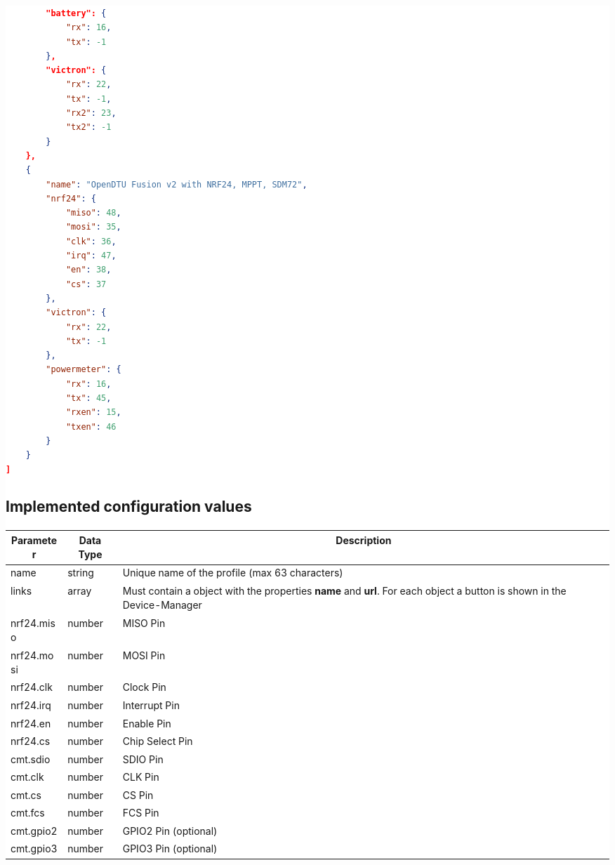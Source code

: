 ```json
        "battery": {
            "rx": 16,
            "tx": -1
        },
        "victron": {
            "rx": 22,
            "tx": -1,
            "rx2": 23,
            "tx2": -1
        }
    },
    {
        "name": "OpenDTU Fusion v2 with NRF24, MPPT, SDM72",
        "nrf24": {
            "miso": 48,
            "mosi": 35,
            "clk": 36,
            "irq": 47,
            "en": 38,
            "cs": 37
        },
        "victron": {
            "rx": 22,
            "tx": -1
        },
        "powermeter": {
            "rx": 16,
            "tx": 45,
            "rxen": 15,
            "txen": 46
        }
    }
]
```

## Implemented configuration values

| Parameter       | Data Type | Description |
| --------------- | --------- | ----------- |
| name            | string    | Unique name of the profile (max 63 characters) |
| links           | array     | Must contain a object with the properties **name** and **url**. For each object a button is shown in the Device-Manager
| nrf24.miso      | number    | MISO Pin |
| nrf24.mosi      | number    | MOSI Pin |
| nrf24.clk       | number    | Clock Pin |
| nrf24.irq       | number    | Interrupt Pin |
| nrf24.en        | number    | Enable Pin |
| nrf24.cs        | number    | Chip Select Pin |
| cmt.sdio        | number    | SDIO Pin |
| cmt.clk         | number    | CLK Pin |
| cmt.cs          | number    | CS Pin |
| cmt.fcs         | number    | FCS Pin |
| cmt.gpio2       | number    | GPIO2 Pin (optional) |
| cmt.gpio3       | number    | GPIO3 Pin (optional) |